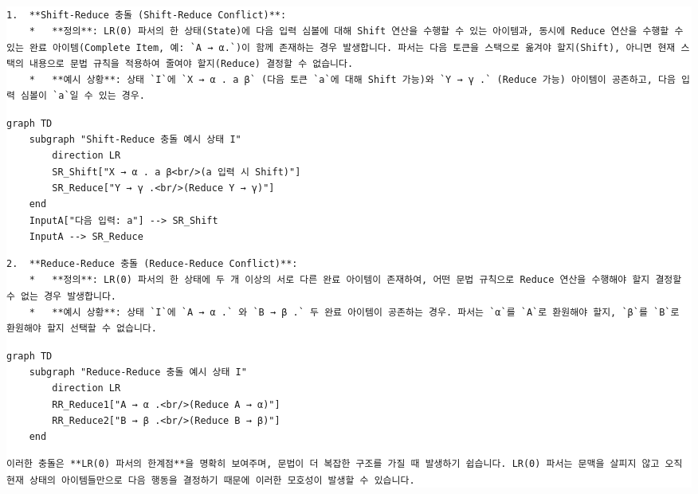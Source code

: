    1.  **Shift-Reduce 충돌 (Shift-Reduce Conflict)**:
        *   **정의**: LR(0) 파서의 한 상태(State)에 다음 입력 심볼에 대해 Shift 연산을 수행할 수 있는 아이템과, 동시에 Reduce 연산을 수행할 수 있는 완료 아이템(Complete Item, 예: `A → α.`)이 함께 존재하는 경우 발생합니다. 파서는 다음 토큰을 스택으로 옮겨야 할지(Shift), 아니면 현재 스택의 내용으로 문법 규칙을 적용하여 줄여야 할지(Reduce) 결정할 수 없습니다.
        *   **예시 상황**: 상태 `I`에 `X → α . a β` (다음 토큰 `a`에 대해 Shift 가능)와 `Y → γ .` (Reduce 가능) 아이템이 공존하고, 다음 입력 심볼이 `a`일 수 있는 경우.

```mermaid
graph TD
    subgraph "Shift-Reduce 충돌 예시 상태 I"
        direction LR
        SR_Shift["X → α . a β<br/>(a 입력 시 Shift)"]
        SR_Reduce["Y → γ .<br/>(Reduce Y → γ)"]
    end
    InputA["다음 입력: a"] --> SR_Shift
    InputA --> SR_Reduce
```


    2.  **Reduce-Reduce 충돌 (Reduce-Reduce Conflict)**:
        *   **정의**: LR(0) 파서의 한 상태에 두 개 이상의 서로 다른 완료 아이템이 존재하여, 어떤 문법 규칙으로 Reduce 연산을 수행해야 할지 결정할 수 없는 경우 발생합니다.
        *   **예시 상황**: 상태 `I`에 `A → α .` 와 `B → β .` 두 완료 아이템이 공존하는 경우. 파서는 `α`를 `A`로 환원해야 할지, `β`를 `B`로 환원해야 할지 선택할 수 없습니다.

```mermaid
graph TD
    subgraph "Reduce-Reduce 충돌 예시 상태 I"
        direction LR
        RR_Reduce1["A → α .<br/>(Reduce A → α)"]
        RR_Reduce2["B → β .<br/>(Reduce B → β)"]
    end
```


    이러한 충돌은 **LR(0) 파서의 한계점**을 명확히 보여주며, 문법이 더 복잡한 구조를 가질 때 발생하기 쉽습니다. LR(0) 파서는 문맥을 살피지 않고 오직 현재 상태의 아이템들만으로 다음 행동을 결정하기 때문에 이러한 모호성이 발생할 수 있습니다.